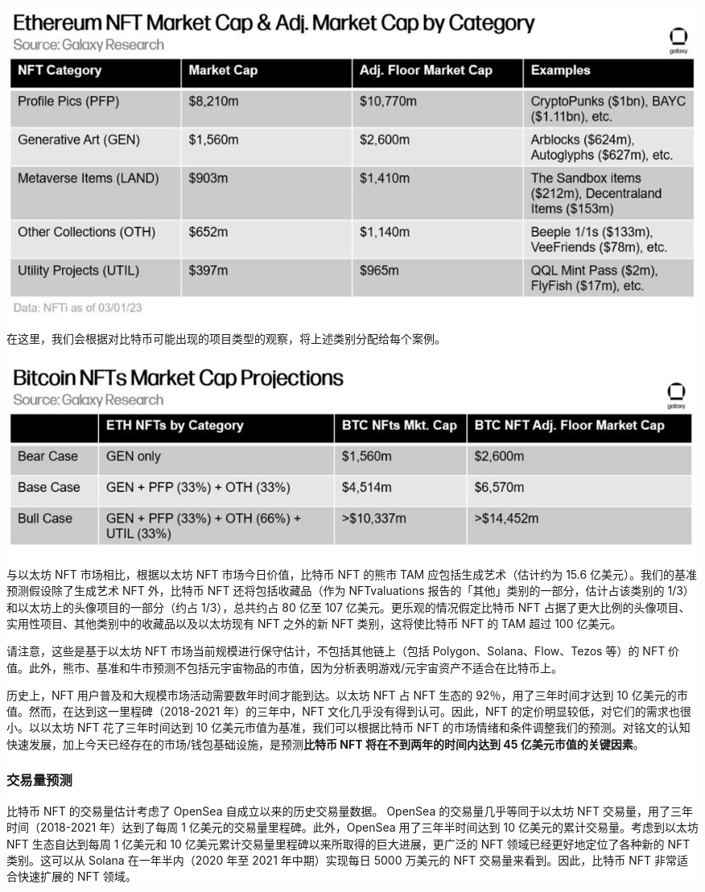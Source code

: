 ![](./24.jpeg)

在这里，我们会根据对比特币可能出现的项目类型的观察，将上述类别分配给每个案例。

![](./25.jpeg)

与以太坊 NFT 市场相比，根据以太坊 NFT 市场今日价值，比特币 NFT 的熊市 TAM 应包括生成艺术（估计约为 15.6 亿美元）。我们的基准预测假设除了生成艺术 NFT 外，比特币 NFT 还将包括收藏品（作为 NFTvaluations 报告的「其他」类别的一部分，估计占该类别的 1/3）和以太坊上的头像项目的一部分（约占 1/3），总共约占 80 亿至 107 亿美元。更乐观的情况假定比特币 NFT 占据了更大比例的头像项目、实用性项目、其他类别中的收藏品以及以太坊现有 NFT 之外的新 NFT 类别，这将使比特币 NFT 的 TAM 超过 100 亿美元。

请注意，这些是基于以太坊 NFT 市场当前规模进行保守估计，不包括其他链上（包括 Polygon、Solana、Flow、Tezos 等）的 NFT 价值。此外，熊市、基准和牛市预测不包括元宇宙物品的市值，因为分析表明游戏/元宇宙资产不适合在比特币上。

历史上，NFT 用户普及和大规模市场活动需要数年时间才能到达。以太坊 NFT 占 NFT 生态的 92％，用了三年时间才达到 10 亿美元的市值。然而，在达到这一里程碑（2018-2021 年）的三年中，NFT 文化几乎没有得到认可。因此，NFT 的定价明显较低，对它们的需求也很小。以以太坊 NFT 花了三年时间达到 10 亿美元市值为基准，我们可以根据比特币 NFT 的市场情绪和条件调整我们的预测。对铭文的认知快速发展，加上今天已经存在的市场/钱包基础设施，是预测**比特币 NFT 将在不到两年的时间内达到 45 亿美元市值的关键因素**。

### 交易量预测

比特币 NFT 的交易量估计考虑了 OpenSea 自成立以来的历史交易量数据。 OpenSea 的交易量几乎等同于以太坊 NFT 交易量，用了三年时间（2018-2021 年）达到了每周 1 亿美元的交易量里程碑。此外，OpenSea 用了三年半时间达到 10 亿美元的累计交易量。考虑到以太坊 NFT 生态自达到每周 1 亿美元和 10 亿美元累计交易量里程碑以来所取得的巨大进展，更广泛的 NFT 领域已经更好地定位了各种新的 NFT 类别。这可以从 Solana 在一年半内（2020 年至 2021 年中期）实现每日 5000 万美元的 NFT 交易量来看到。因此，比特币 NFT 非常适合快速扩展的 NFT 领域。
